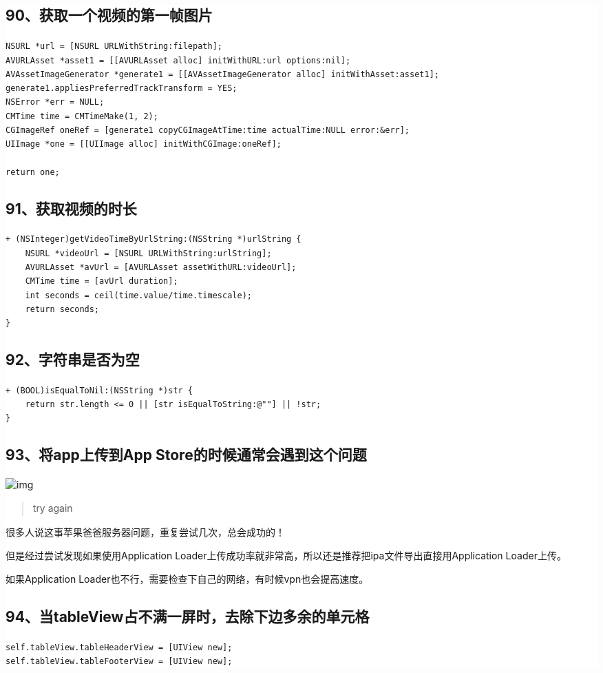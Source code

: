 ## 90、获取一个视频的第一帧图片

```
NSURL *url = [NSURL URLWithString:filepath];
AVURLAsset *asset1 = [[AVURLAsset alloc] initWithURL:url options:nil];
AVAssetImageGenerator *generate1 = [[AVAssetImageGenerator alloc] initWithAsset:asset1];
generate1.appliesPreferredTrackTransform = YES;
NSError *err = NULL;
CMTime time = CMTimeMake(1, 2);
CGImageRef oneRef = [generate1 copyCGImageAtTime:time actualTime:NULL error:&err];
UIImage *one = [[UIImage alloc] initWithCGImage:oneRef];

return one;
```

## 91、获取视频的时长

```
+ (NSInteger)getVideoTimeByUrlString:(NSString *)urlString {
    NSURL *videoUrl = [NSURL URLWithString:urlString];
    AVURLAsset *avUrl = [AVURLAsset assetWithURL:videoUrl];
    CMTime time = [avUrl duration];
    int seconds = ceil(time.value/time.timescale);
    return seconds;
}
```

## 92、字符串是否为空

```
+ (BOOL)isEqualToNil:(NSString *)str {
    return str.length <= 0 || [str isEqualToString:@""] || !str;
}
```

## 93、将app上传到App Store的时候通常会遇到这个问题

![img](http://cc.cocimg.com/api/uploads/20170623/1498214988122962.png)

> try again

很多人说这事苹果爸爸服务器问题，重复尝试几次，总会成功的！

但是经过尝试发现如果使用Application Loader上传成功率就非常高，所以还是推荐把ipa文件导出直接用Application Loader上传。

如果Application Loader也不行，需要检查下自己的网络，有时候vpn也会提高速度。

## 94、当tableView占不满一屏时，去除下边多余的单元格

```
self.tableView.tableHeaderView = [UIView new];
self.tableView.tableFooterView = [UIView new];
```
